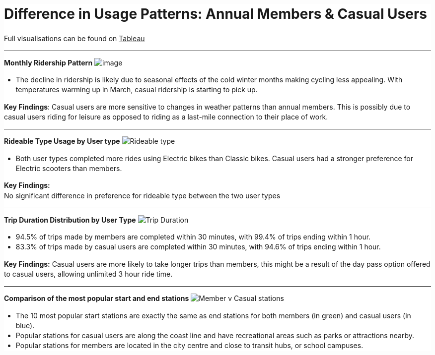 # Difference in Usage Patterns: Annual Members & Casual Users
Full visualisations can be found on [Tableau](https://public.tableau.com/app/profile/joon.wee.goh/viz/GoogleCapstone-Divvy/CasualUsersDashboard)

---

**Monthly Ridership Pattern**
<img width="687" height="753" alt="image" src="https://github.com/user-attachments/assets/10466525-9819-4ea5-a37c-8475642d85fa" />
- The decline in ridership is likely due to seasonal effects of the cold winter months making cycling less appealing. With temperatures warming up in March, casual ridership is starting to pick up.

**Key Findings**: 
Casual users are more sensitive to changes in weather patterns than annual members. This is possibly due to casual users riding for leisure as opposed to riding as a last-mile connection to their place of work.

---

**Rideable Type Usage by User type**
<img width="1832" height="914" alt="Rideable type" src="https://github.com/user-attachments/assets/959d2ea5-2e8b-4e65-b4c6-66fcb282335a" />

-  Both user types completed more rides using Electric bikes than Classic bikes.
Casual users had a stronger preference for Electric scooters than members.

**Key Findings:**  
No significant difference in preference for rideable type between the two user types

---

**Trip Duration Distribution by User Type**
<img width="1836" height="914" alt="Trip Duration " src="https://github.com/user-attachments/assets/9e0e0ce5-5cf1-4b84-b0c5-276007dcebf4" />

-  94.5% of trips made by members are completed within 30 minutes, with 99.4% of trips ending within 1 hour.
-  83.3% of trips made by casual users are completed within 30 minutes, with 94.6% of trips ending within 1 hour.

**Key Findings:**
Casual users are more likely to take longer trips than members, this might be a result of the day pass option offered to casual users, allowing unlimited 3 hour ride time.

---

**Comparison of the most popular start and end stations** 
<img width="1405" height="839" alt="Member v Casual stations" src="https://github.com/user-attachments/assets/d583cb1f-4b9c-4a9d-a68c-c6baf2594648" />

-  The 10 most popular start stations are exactly the same as end stations for both members (in green) and casual users (in blue).  
-  Popular stations for casual users are along the coast line and have recreational areas such as parks or attractions nearby. 
-  Popular stations for members are located in the city centre and close to transit hubs, or school campuses. 
